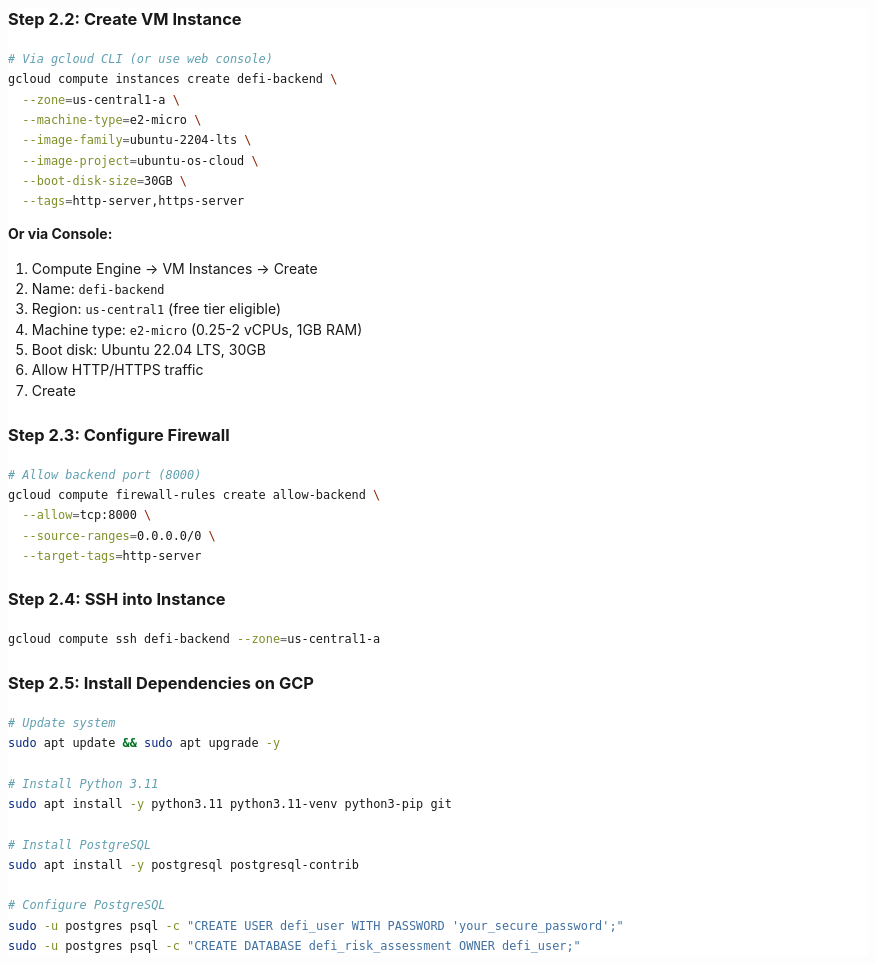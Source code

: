 ### Step 2.2: Create VM Instance

```bash
# Via gcloud CLI (or use web console)
gcloud compute instances create defi-backend \
  --zone=us-central1-a \
  --machine-type=e2-micro \
  --image-family=ubuntu-2204-lts \
  --image-project=ubuntu-os-cloud \
  --boot-disk-size=30GB \
  --tags=http-server,https-server
```

**Or via Console:**
1. Compute Engine → VM Instances → Create
2. Name: `defi-backend`
3. Region: `us-central1` (free tier eligible)
4. Machine type: `e2-micro` (0.25-2 vCPUs, 1GB RAM)
5. Boot disk: Ubuntu 22.04 LTS, 30GB
6. Allow HTTP/HTTPS traffic
7. Create

### Step 2.3: Configure Firewall

```bash
# Allow backend port (8000)
gcloud compute firewall-rules create allow-backend \
  --allow=tcp:8000 \
  --source-ranges=0.0.0.0/0 \
  --target-tags=http-server
```

### Step 2.4: SSH into Instance

```bash
gcloud compute ssh defi-backend --zone=us-central1-a
```

### Step 2.5: Install Dependencies on GCP

```bash
# Update system
sudo apt update && sudo apt upgrade -y

# Install Python 3.11
sudo apt install -y python3.11 python3.11-venv python3-pip git

# Install PostgreSQL
sudo apt install -y postgresql postgresql-contrib

# Configure PostgreSQL
sudo -u postgres psql -c "CREATE USER defi_user WITH PASSWORD 'your_secure_password';"
sudo -u postgres psql -c "CREATE DATABASE defi_risk_assessment OWNER defi_user;"
```
